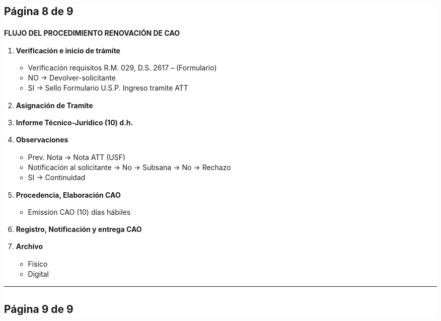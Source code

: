 
## Página 8 de 9

**FLUJO DEL PROCEDIMIENTO RENOVACIÓN DE CAO**  

1. **Verificación e inicio de trámite**  
   - Verificación requisitos R.M. 029, D.S. 2617 – (Formulario)  
   - NO → Devolver-solicitante  
   - SI → Sello Formulario U.S.P. Ingreso tramite ATT  

2. **Asignación de Tramite**  

3. **Informe Técnico-Jurídico (10) d.h.**  

4. **Observaciones**  
   - Prev. Nota → Nota ATT (USF)  
   - Notificación al solicitante → No → Subsana → No → Rechazo  
   - SI → Continuidad  

5. **Procedencia, Elaboración CAO**  
   - Emission CAO (10) días hábiles  

6. **Registro, Notificación y entrega CAO**  

7. **Archivo**  
   - Físico  
   - Digital  

---

## Página 9 de 9